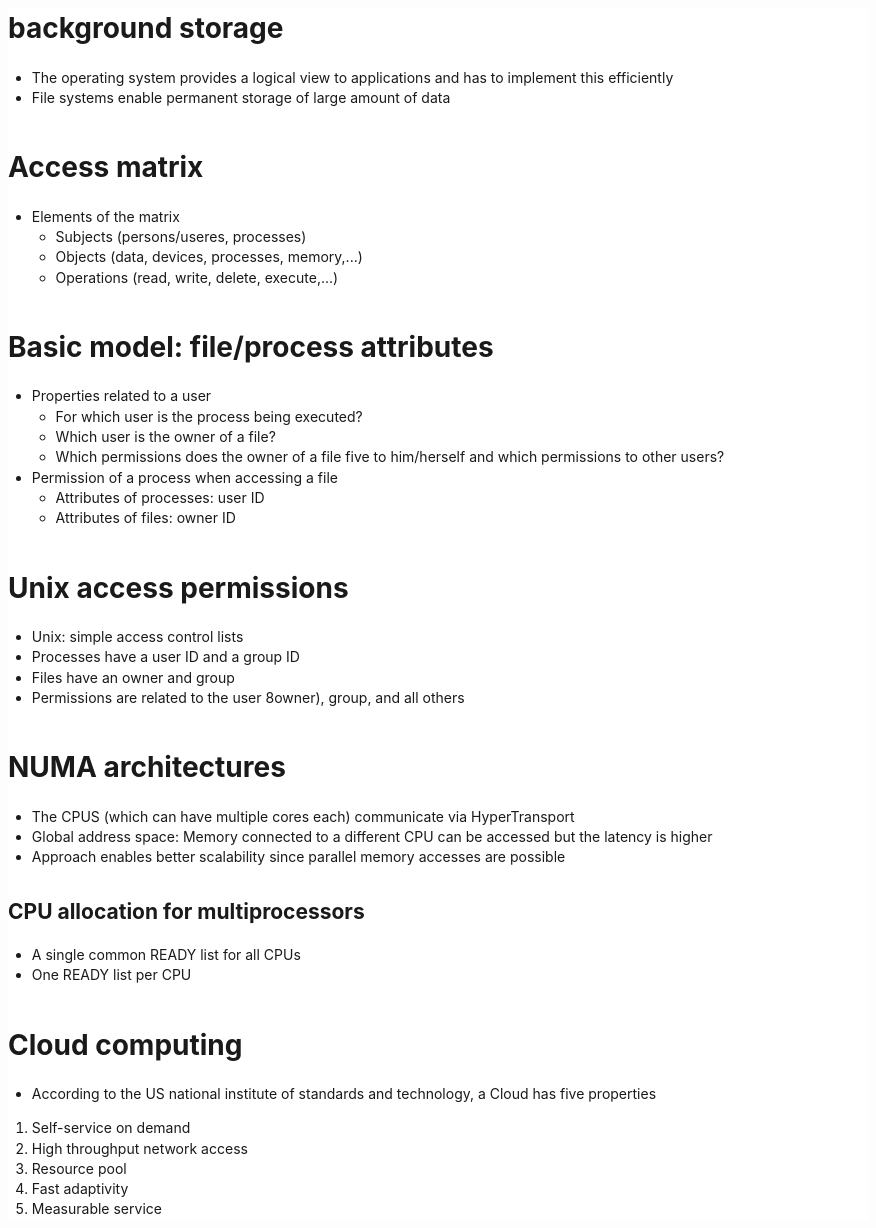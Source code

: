 # background storage 
* The operating system provides a logical view to applications and has to implement this efficiently 
* File systems enable permanent storage of large amount of data 

# Access matrix 
* Elements of the matrix
  * Subjects (persons/useres, processes)
  * Objects (data, devices, processes, memory,...)
  * Operations (read, write, delete, execute,...)

# Basic model: file/process attributes
* Properties related to a user
  * For which user is the process being executed?
  * Which user is the owner of a file?
  * Which permissions does the owner of a file five to him/herself and which permissions to other users?
* Permission of a process when accessing a file
  * Attributes of processes: user ID
  * Attributes of files: owner ID

# Unix access permissions
* Unix: simple access control lists 
* Processes have a user ID and a group ID
* Files have an owner and group 
* Permissions are related to the user 8owner), group, and all others

# NUMA architectures
* The CPUS (which can have multiple cores each) communicate via HyperTransport
* Global address space: Memory connected to a different CPU can be accessed but the latency is higher
* Approach enables better scalability since parallel memory accesses are possible

## CPU allocation for multiprocessors
* A single common READY list for all CPUs
* One READY list per CPU

# Cloud computing 
* According to the US national institute of standards and technology, a Cloud has five properties
1. Self-service on demand
2. High throughput network access
3. Resource pool
4. Fast adaptivity 
5. Measurable service
